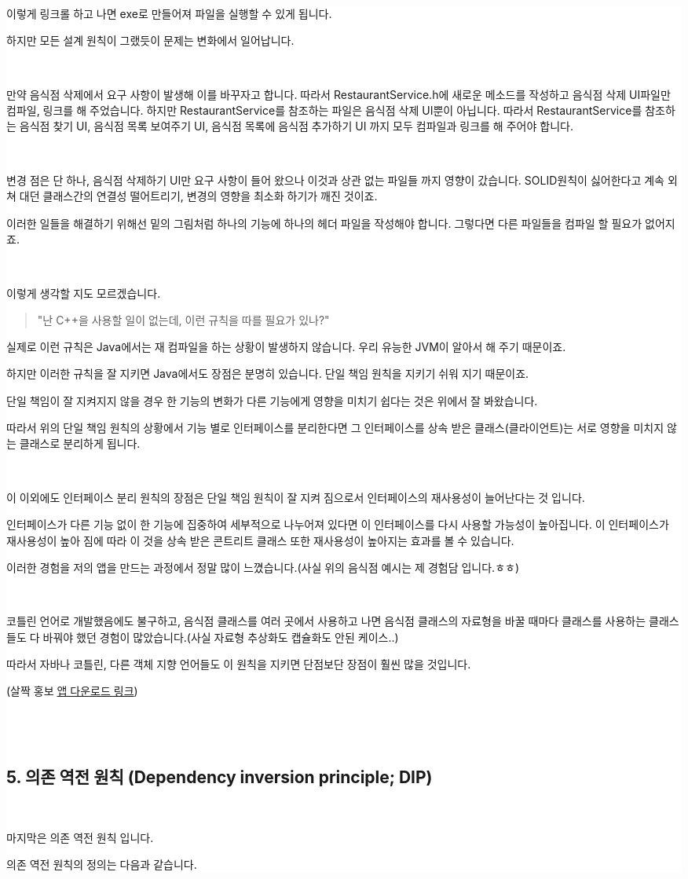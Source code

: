 이렇게 링크롤 하고 나면 exe로 만들어져 파일을 실행할 수 있게 됩니다.

하지만 모든 설계 원칙이 그랬듯이 문제는 변화에서 일어납니다.

<br/>

만약 음식점 삭제에서 요구 사항이 발생해 이를 바꾸자고 합니다. 따라서 RestaurantService.h에 새로운 메소드를 작성하고 음식점 삭제 UI파일만 컴파일, 링크를 해 주었습니다. 하지만 RestaurantService를 참조하는 파일은 음식점 삭제 UI뿐이 아닙니다. 따라서 RestaurantService를 참조하는 음식점 찾기 UI, 음식점 목록 보여주기 UI, 음식점 목록에 음식점 추가하기 UI 까지 모두 컴파일과 링크를 해 주어야 합니다.

<br/>

변경 점은 단 하나, 음식점 삭제하기 UI만 요구 사항이 들어 왔으나 이것과 상관 없는 파일들 까지 영향이 갔습니다. SOLID원칙이 싫어한다고 계속 외쳐 대던 클래스간의 연결성 떨어트리기, 변경의 영향을 최소화 하기가 깨진 것이죠.



이러한 일들을 해결하기 위해선 밑의 그림처럼 하나의 기능에 하나의 헤더 파일을 작성해야 합니다. 그렇다면 다른 파일들을 컴파일 할 필요가 없어지죠.

<br/>

이렇게 생각할 지도 모르겠습니다.

>"난 C++을 사용할 일이 없는데, 이런 규칙을 따를 필요가 있나?"

실제로 이런 규칙은 Java에서는 재 컴파일을 하는 상황이 발생하지 않습니다. 우리 유능한 JVM이 알아서 해 주기 때문이죠.

하지만 이러한 규칙을 잘 지키면 Java에서도 장점은 분명히 있습니다. 단일 책임 원칙을 지키기 쉬워 지기 때문이죠.

단일 책임이 잘 지켜지지 않을 경우 한 기능의 변화가 다른 기능에게 영향을 미치기 쉽다는 것은 위에서 잘 봐왔습니다.

따라서 위의 단일 책임 원칙의 상황에서 기능 별로 인터페이스를 분리한다면 그 인터페이스를 상속 받은 클래스(클라이언트)는 서로 영향을 미치지 않는 클래스로 분리하게 됩니다.

<br/>

이 이외에도 인터페이스 분리 원칙의 장점은 단일 책임 원칙이 잘 지켜 짐으로서 인터페이스의 재사용성이 늘어난다는 것 입니다.

인터페이스가 다른 기능 없이 한 기능에 집중하여 세부적으로 나누어져 있다면 이 인터페이스를 다시 사용할 가능성이 높아집니다. 이 인터페이스가 재사용성이 높아 짐에 따라 이 것을 상속 받은 콘트리트 클래스 또한 재사용성이 높아지는 효과를 볼 수 있습니다.

이러한 경험을 저의 앱을 만드는 과정에서 정말 많이 느꼈습니다.(사실 위의 음식점 예시는 제 경험담 입니다.ㅎㅎ)

<br/>

코틀린 언어로 개발했음에도 불구하고, 음식점 클래스를 여러 곳에서 사용하고 나면 음식점 클래스의 자료형을 바꿀 때마다 클래스를 사용하는 클래스들도 다 바꿔야 했던 경험이 많았습니다.(사실 자료형 추상화도 캡슐화도 안된 케이스..)

따라서 자바나 코틀린, 다른 객체 지향 언어들도 이 원칙을 지키면 단점보단 장점이 훨씬 많을 것입니다.

(살짝 홍보 [앱 다운로드 링크](https://play.google.com/store/apps/details?id=com.kimleehanjang.lunchbox))

<br/>

<br/>

## 5. 의존 역전 원칙 (Dependency inversion principle; DIP)

<br/>

마지막은 의존 역전 원칙 입니다.

의존 역전 원칙의 정의는 다음과 같습니다.
